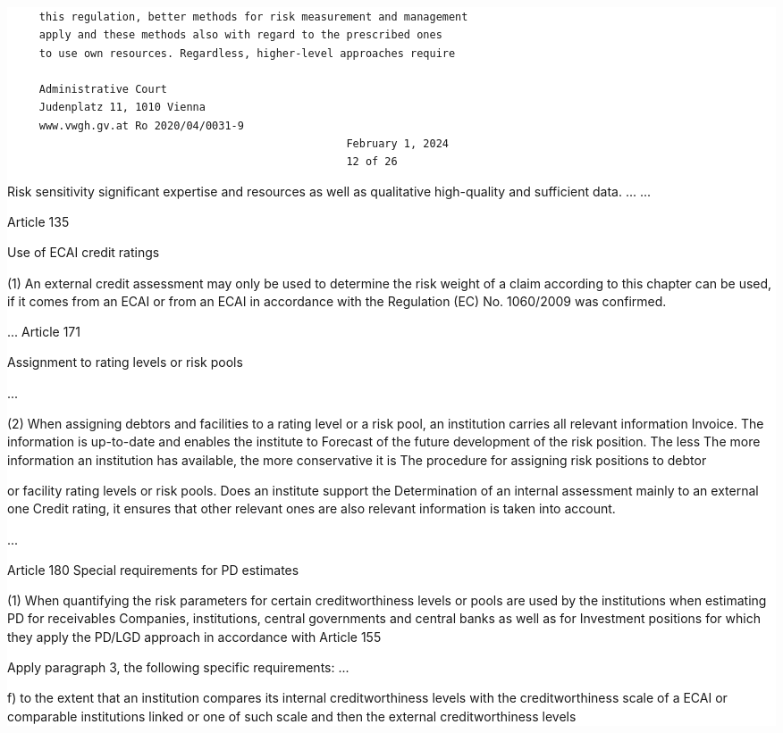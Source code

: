          this regulation, better methods for risk measurement and management
         apply and these methods also with regard to the prescribed ones
         to use own resources. Regardless, higher-level approaches require

         Administrative Court
         Judenplatz 11, 1010 Vienna
         www.vwgh.gv.at Ro 2020/04/0031-9
                                                         February 1, 2024
                                                         12 of 26

Risk sensitivity significant expertise and resources as well as qualitative
high-quality and sufficient data. ...
...

Article 135

Use of ECAI credit ratings

(1) An external credit assessment may only be used to determine the
risk weight of a claim according to this chapter can be used,
if it comes from an ECAI or from an ECAI in accordance with the
Regulation (EC) No. 1060/2009 was confirmed.

...
Article 171

Assignment to rating levels or risk pools

...

(2) When assigning debtors and facilities to a rating level
or a risk pool, an institution carries all relevant information
Invoice. The information is up-to-date and enables the institute to
Forecast of the future development of the risk position. The less
The more information an institution has available, the more conservative it is
The procedure for assigning risk positions to debtor

or facility rating levels or risk pools. Does an institute support the
Determination of an internal assessment mainly to an external one
Credit rating, it ensures that other relevant ones are also relevant
information is taken into account.

...

Article 180
Special requirements for PD estimates

(1) When quantifying the risk parameters for certain creditworthiness levels
or pools are used by the institutions when estimating PD for receivables
Companies, institutions, central governments and central banks as well as for
Investment positions for which they apply the PD/LGD approach in accordance with Article 155

Apply paragraph 3, the following specific requirements:
...

f) to the extent that an institution compares its internal creditworthiness levels with the creditworthiness scale of a
    ECAI or comparable institutions linked or one of such
    scale and then the external creditworthiness levels
